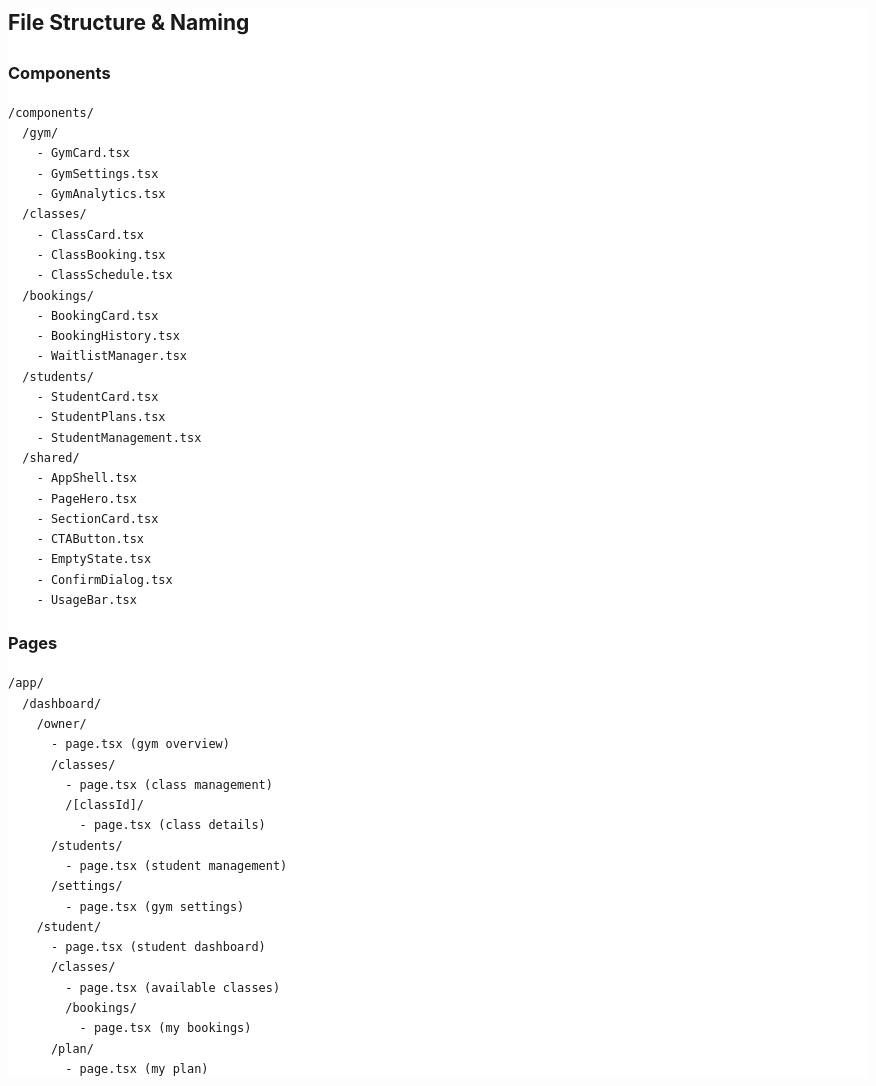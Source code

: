 ## File Structure & Naming

### Components

```
/components/
  /gym/
    - GymCard.tsx
    - GymSettings.tsx
    - GymAnalytics.tsx
  /classes/
    - ClassCard.tsx
    - ClassBooking.tsx
    - ClassSchedule.tsx
  /bookings/
    - BookingCard.tsx
    - BookingHistory.tsx
    - WaitlistManager.tsx
  /students/
    - StudentCard.tsx
    - StudentPlans.tsx
    - StudentManagement.tsx
  /shared/
    - AppShell.tsx
    - PageHero.tsx
    - SectionCard.tsx
    - CTAButton.tsx
    - EmptyState.tsx
    - ConfirmDialog.tsx
    - UsageBar.tsx
```

### Pages

```
/app/
  /dashboard/
    /owner/
      - page.tsx (gym overview)
      /classes/
        - page.tsx (class management)
        /[classId]/
          - page.tsx (class details)
      /students/
        - page.tsx (student management)
      /settings/
        - page.tsx (gym settings)
    /student/
      - page.tsx (student dashboard)
      /classes/
        - page.tsx (available classes)
        /bookings/
          - page.tsx (my bookings)
      /plan/
        - page.tsx (my plan)
```
